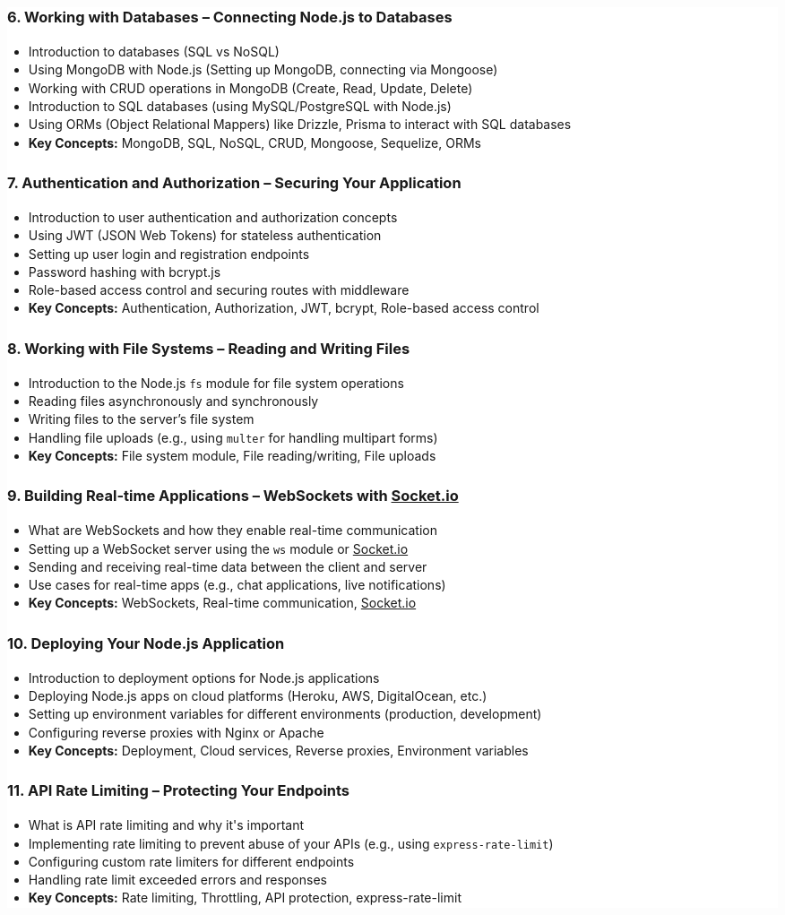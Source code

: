 ### 6. **Working with Databases – Connecting Node.js to Databases**

- Introduction to databases (SQL vs NoSQL)
- Using MongoDB with Node.js (Setting up MongoDB, connecting via Mongoose)
- Working with CRUD operations in MongoDB (Create, Read, Update, Delete)
- Introduction to SQL databases (using MySQL/PostgreSQL with Node.js)
- Using ORMs (Object Relational Mappers) like Drizzle, Prisma to interact with SQL databases
- **Key Concepts:** MongoDB, SQL, NoSQL, CRUD, Mongoose, Sequelize, ORMs

### 7. **Authentication and Authorization – Securing Your Application**

- Introduction to user authentication and authorization concepts
- Using JWT (JSON Web Tokens) for stateless authentication
- Setting up user login and registration endpoints
- Password hashing with bcrypt.js
- Role-based access control and securing routes with middleware
- **Key Concepts:** Authentication, Authorization, JWT, bcrypt, Role-based access control

### 8. **Working with File Systems – Reading and Writing Files**

- Introduction to the Node.js `fs` module for file system operations
- Reading files asynchronously and synchronously
- Writing files to the server’s file system
- Handling file uploads (e.g., using `multer` for handling multipart forms)
- **Key Concepts:** File system module, File reading/writing, File uploads

### 9. **Building Real-time Applications – WebSockets with [Socket.io](http://Socket.io)**

- What are WebSockets and how they enable real-time communication
- Setting up a WebSocket server using the `ws` module or [Socket.io](http://Socket.io)
- Sending and receiving real-time data between the client and server
- Use cases for real-time apps (e.g., chat applications, live notifications)
- **Key Concepts:** WebSockets, Real-time communication, [Socket.io](http://Socket.io)

### 10. **Deploying Your Node.js Application**

- Introduction to deployment options for Node.js applications
- Deploying Node.js apps on cloud platforms (Heroku, AWS, DigitalOcean, etc.)
- Setting up environment variables for different environments (production, development)
- Configuring reverse proxies with Nginx or Apache
- **Key Concepts:** Deployment, Cloud services, Reverse proxies, Environment variables

### 11. **API Rate Limiting – Protecting Your Endpoints**

- What is API rate limiting and why it's important
- Implementing rate limiting to prevent abuse of your APIs (e.g., using `express-rate-limit`)
- Configuring custom rate limiters for different endpoints
- Handling rate limit exceeded errors and responses
- **Key Concepts:** Rate limiting, Throttling, API protection, express-rate-limit
